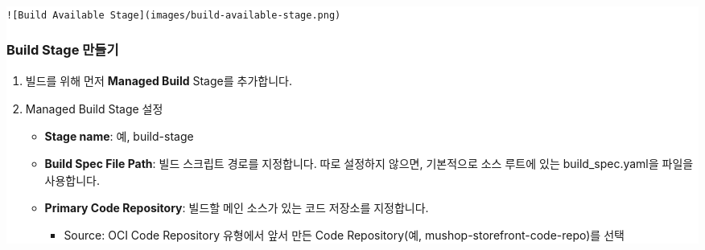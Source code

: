     ![Build Available Stage](images/build-available-stage.png)

### Build Stage 만들기

1. 빌드를 위해 먼저 **Managed Build** Stage를 추가합니다.

2. Managed Build Stage 설정

    - **Stage name**: 예, build-stage
    - **Build Spec File Path**: 빌드 스크립트 경로를 지정합니다. 따로 설정하지 않으면, 기본적으로 소스 루트에 있는 build_spec.yaml을 파일을 사용합니다.
    - **Primary Code Repository**: 빌드할 메인 소스가 있는 코드 저장소를 지정합니다.

        * Source: OCI Code Repository 유형에서 앞서 만든 Code Repository(예, mushop-storefront-code-repo)를 선택
